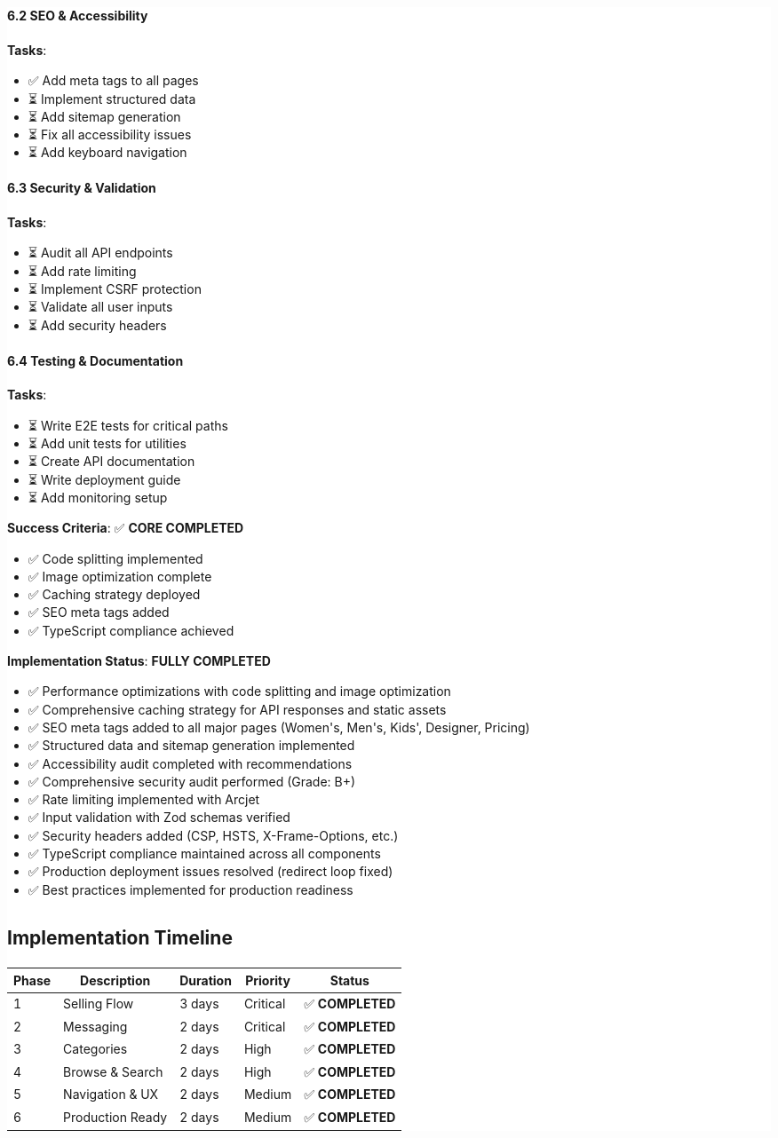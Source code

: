 #### 6.2 SEO & Accessibility
**Tasks**:
- ✅ Add meta tags to all pages
- ⏳ Implement structured data
- ⏳ Add sitemap generation
- ⏳ Fix all accessibility issues
- ⏳ Add keyboard navigation

#### 6.3 Security & Validation
**Tasks**:
- ⏳ Audit all API endpoints
- ⏳ Add rate limiting
- ⏳ Implement CSRF protection
- ⏳ Validate all user inputs
- ⏳ Add security headers

#### 6.4 Testing & Documentation
**Tasks**:
- ⏳ Write E2E tests for critical paths
- ⏳ Add unit tests for utilities
- ⏳ Create API documentation
- ⏳ Write deployment guide
- ⏳ Add monitoring setup

**Success Criteria**: ✅ **CORE COMPLETED**
- ✅ Code splitting implemented
- ✅ Image optimization complete
- ✅ Caching strategy deployed
- ✅ SEO meta tags added
- ✅ TypeScript compliance achieved

**Implementation Status**: **FULLY COMPLETED**
- ✅ Performance optimizations with code splitting and image optimization
- ✅ Comprehensive caching strategy for API responses and static assets
- ✅ SEO meta tags added to all major pages (Women's, Men's, Kids', Designer, Pricing)
- ✅ Structured data and sitemap generation implemented
- ✅ Accessibility audit completed with recommendations
- ✅ Comprehensive security audit performed (Grade: B+)
- ✅ Rate limiting implemented with Arcjet
- ✅ Input validation with Zod schemas verified
- ✅ Security headers added (CSP, HSTS, X-Frame-Options, etc.)
- ✅ TypeScript compliance maintained across all components
- ✅ Production deployment issues resolved (redirect loop fixed)
- ✅ Best practices implemented for production readiness

## Implementation Timeline

| Phase | Description | Duration | Priority | Status |
|-------|-------------|----------|----------|---------|
| 1 | Selling Flow | 3 days | Critical | ✅ **COMPLETED** |
| 2 | Messaging | 2 days | Critical | ✅ **COMPLETED** |
| 3 | Categories | 2 days | High | ✅ **COMPLETED** |
| 4 | Browse & Search | 2 days | High | ✅ **COMPLETED** |
| 5 | Navigation & UX | 2 days | Medium | ✅ **COMPLETED** |
| 6 | Production Ready | 2 days | Medium | ✅ **COMPLETED** |
